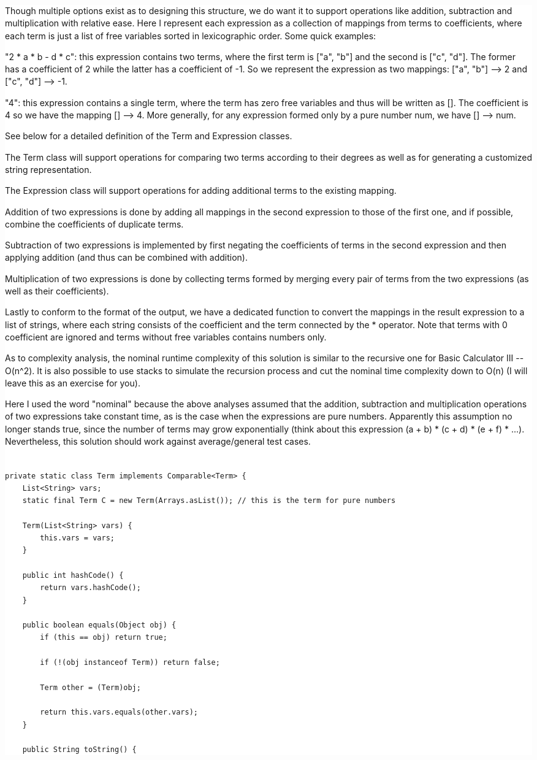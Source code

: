 Though multiple options exist as to designing this structure, we do want it to support operations like addition, subtraction and multiplication with relative ease. Here I represent each expression as a collection of mappings from terms to coefficients, where each term is just a list of free variables sorted in lexicographic order. Some quick examples:

"2 * a * b - d * c": this expression contains two terms, where the first term is ["a", "b"] and the second is ["c", "d"]. The former has a coefficient of 2 while the latter has a coefficient of -1. So we represent the expression as two mappings: ["a", "b"] --> 2 and ["c", "d"] --> -1.

"4": this expression contains a single term, where the term has zero free variables and thus will be written as []. The coefficient is 4 so we have the mapping [] --> 4. More generally, for any expression formed only by a pure number num, we have [] --> num.

See below for a detailed definition of the Term and Expression classes.

The Term class will support operations for comparing two terms according to their degrees as well as for generating a customized string representation.

The Expression class will support operations for adding additional terms to the existing mapping.

Addition of two expressions is done by adding all mappings in the second expression to those of the first one, and if possible, combine the coefficients of duplicate terms.

Subtraction of two expressions is implemented by first negating the coefficients of terms in the second expression and then applying addition (and thus can be combined with addition).

Multiplication of two expressions is done by collecting terms formed by merging every pair of terms from the two expressions (as well as their coefficients).

Lastly to conform to the format of the output, we have a dedicated function to convert the mappings in the result expression to a list of strings, where each string consists of the coefficient and the term connected by the * operator. Note that terms with 0 coefficient are ignored and terms without free variables contains numbers only.

As to complexity analysis, the nominal runtime complexity of this solution is similar to the recursive one for Basic Calculator III -- O(n^2). It is also possible to use stacks to simulate the recursion process and cut the nominal time complexity down to O(n) (I will leave this as an exercise for you).

Here I used the word "nominal" because the above analyses assumed that the addition, subtraction and multiplication operations of two expressions take constant time, as is the case when the expressions are pure numbers. Apparently this assumption no longer stands true, since the number of terms may grow exponentially (think about this expression (a + b) * (c + d) * (e + f) * ...). Nevertheless, this solution should work against average/general test cases.
````

private static class Term implements Comparable<Term> {
    List<String> vars;
    static final Term C = new Term(Arrays.asList()); // this is the term for pure numbers

    Term(List<String> vars) {
        this.vars = vars;
    }
        
    public int hashCode() {
        return vars.hashCode();
    }
        
    public boolean equals(Object obj) {
        if (this == obj) return true;
            
        if (!(obj instanceof Term)) return false;
            
        Term other = (Term)obj;
        
        return this.vars.equals(other.vars);
    }
        
    public String toString() {
````